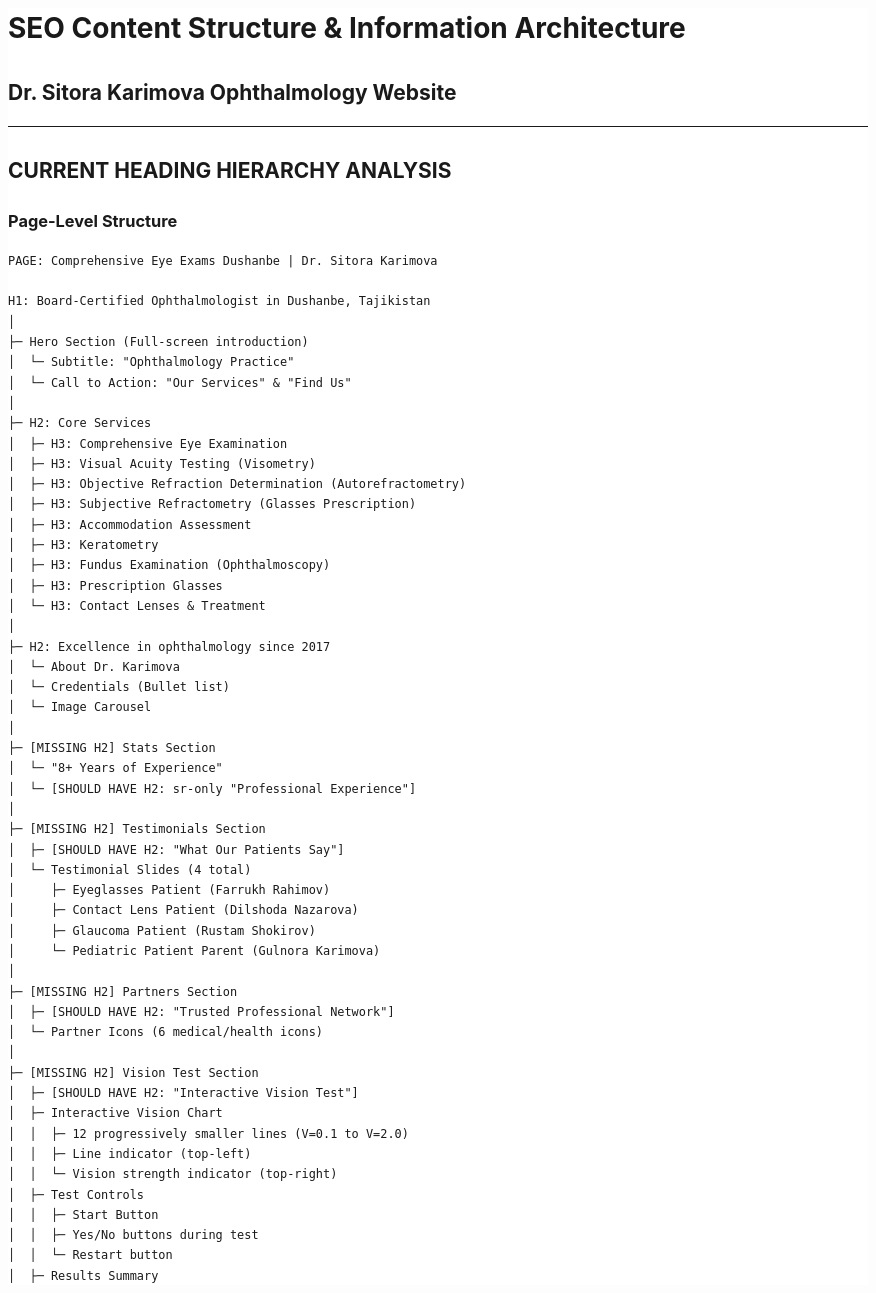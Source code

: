 # SEO Content Structure & Information Architecture
## Dr. Sitora Karimova Ophthalmology Website

---

## CURRENT HEADING HIERARCHY ANALYSIS

### Page-Level Structure

```
PAGE: Comprehensive Eye Exams Dushanbe | Dr. Sitora Karimova

H1: Board-Certified Ophthalmologist in Dushanbe, Tajikistan
│
├─ Hero Section (Full-screen introduction)
│  └─ Subtitle: "Ophthalmology Practice"
│  └─ Call to Action: "Our Services" & "Find Us"
│
├─ H2: Core Services
│  ├─ H3: Comprehensive Eye Examination
│  ├─ H3: Visual Acuity Testing (Visometry)
│  ├─ H3: Objective Refraction Determination (Autorefractometry)
│  ├─ H3: Subjective Refractometry (Glasses Prescription)
│  ├─ H3: Accommodation Assessment
│  ├─ H3: Keratometry
│  ├─ H3: Fundus Examination (Ophthalmoscopy)
│  ├─ H3: Prescription Glasses
│  └─ H3: Contact Lenses & Treatment
│
├─ H2: Excellence in ophthalmology since 2017
│  └─ About Dr. Karimova
│  └─ Credentials (Bullet list)
│  └─ Image Carousel
│
├─ [MISSING H2] Stats Section
│  └─ "8+ Years of Experience"
│  └─ [SHOULD HAVE H2: sr-only "Professional Experience"]
│
├─ [MISSING H2] Testimonials Section
│  ├─ [SHOULD HAVE H2: "What Our Patients Say"]
│  └─ Testimonial Slides (4 total)
│     ├─ Eyeglasses Patient (Farrukh Rahimov)
│     ├─ Contact Lens Patient (Dilshoda Nazarova)
│     ├─ Glaucoma Patient (Rustam Shokirov)
│     └─ Pediatric Patient Parent (Gulnora Karimova)
│
├─ [MISSING H2] Partners Section
│  ├─ [SHOULD HAVE H2: "Trusted Professional Network"]
│  └─ Partner Icons (6 medical/health icons)
│
├─ [MISSING H2] Vision Test Section
│  ├─ [SHOULD HAVE H2: "Interactive Vision Test"]
│  ├─ Interactive Vision Chart
│  │  ├─ 12 progressively smaller lines (V=0.1 to V=2.0)
│  │  ├─ Line indicator (top-left)
│  │  └─ Vision strength indicator (top-right)
│  ├─ Test Controls
│  │  ├─ Start Button
│  │  ├─ Yes/No buttons during test
│  │  └─ Restart button
│  ├─ Results Summary
```